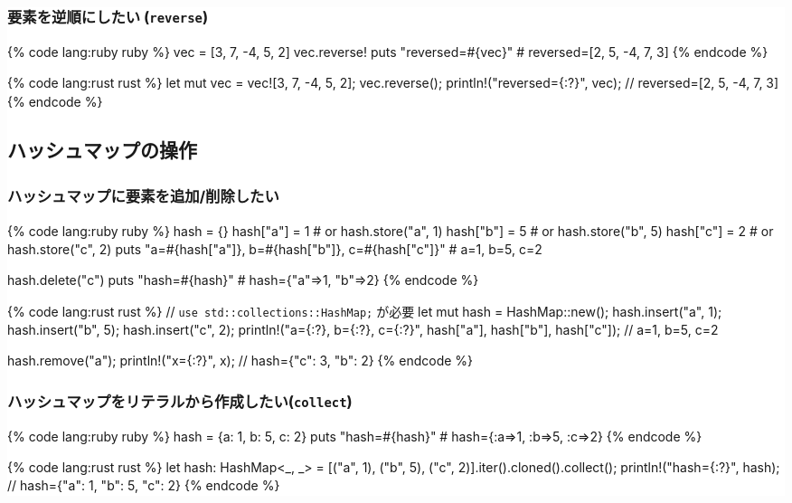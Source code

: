 ### 要素を逆順にしたい (`reverse`)

{% code lang:ruby ruby %}
vec = [3, 7, -4, 5, 2]
vec.reverse!
puts "reversed=#{vec}" # reversed=[2, 5, -4, 7, 3]
{% endcode %}

{% code lang:rust rust %}
let mut vec = vec![3, 7, -4, 5, 2];
vec.reverse();
println!("reversed={:?}", vec); // reversed=[2, 5, -4, 7, 3]
{% endcode %}

## ハッシュマップの操作

### ハッシュマップに要素を追加/削除したい

{% code lang:ruby ruby %}
hash = {}
hash["a"] = 1 # or hash.store("a", 1)
hash["b"] = 5 # or hash.store("b", 5)
hash["c"] = 2 # or hash.store("c", 2)
puts "a=#{hash["a"]}, b=#{hash["b"]}, c=#{hash["c"]}" # a=1, b=5, c=2

hash.delete("c")
puts "hash=#{hash}" # hash={"a"=>1, "b"=>2}
{% endcode %}

{% code lang:rust rust %}
// `use std::collections::HashMap;` が必要
let mut hash = HashMap::new();
hash.insert("a", 1);
hash.insert("b", 5);
hash.insert("c", 2);
println!("a={:?}, b={:?}, c={:?}", hash["a"], hash["b"], hash["c"]); //  a=1, b=5, c=2

hash.remove("a");
println!("x={:?}", x); // hash={"c": 3, "b": 2}
{% endcode %}

### ハッシュマップをリテラルから作成したい(`collect`)

{% code lang:ruby ruby %}
hash = {a: 1, b: 5, c: 2}
puts "hash=#{hash}" # hash={:a=>1, :b=>5, :c=>2}
{% endcode %}

{% code lang:rust rust %}
let hash: HashMap<_, _> = [("a", 1), ("b", 5), ("c", 2)].iter().cloned().collect();
println!("hash={:?}", hash); // hash={"a": 1, "b": 5, "c": 2}
{% endcode %}
